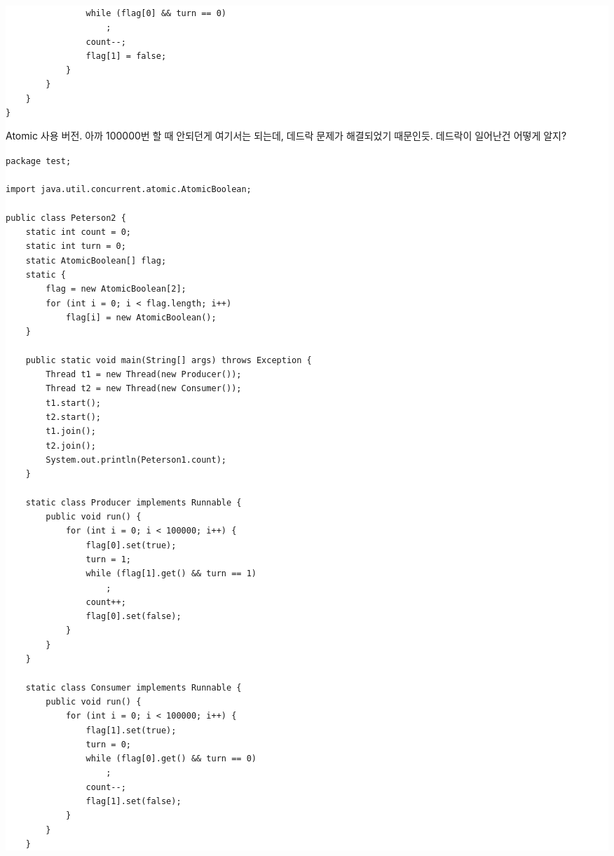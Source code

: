```
                while (flag[0] && turn == 0)
                    ;
                count--;
                flag[1] = false;
            }
        }
    }
}

```

Atomic 사용 버전. 아까 100000번 할 때 안되던게 여기서는 되는데, 데드락 문제가 해결되었기 때문인듯. 데드락이 일어난건 어떻게 알지?

```
package test;

import java.util.concurrent.atomic.AtomicBoolean;

public class Peterson2 {
    static int count = 0;
    static int turn = 0;
    static AtomicBoolean[] flag;
    static {
        flag = new AtomicBoolean[2];
        for (int i = 0; i < flag.length; i++)
            flag[i] = new AtomicBoolean();
    }

    public static void main(String[] args) throws Exception {
        Thread t1 = new Thread(new Producer());
        Thread t2 = new Thread(new Consumer());
        t1.start();
        t2.start();
        t1.join();
        t2.join();
        System.out.println(Peterson1.count);
    }

    static class Producer implements Runnable {
        public void run() {
            for (int i = 0; i < 100000; i++) {
                flag[0].set(true);
                turn = 1;
                while (flag[1].get() && turn == 1)
                    ;
                count++;
                flag[0].set(false);
            }
        }
    }

    static class Consumer implements Runnable {
        public void run() {
            for (int i = 0; i < 100000; i++) {
                flag[1].set(true);
                turn = 0;
                while (flag[0].get() && turn == 0)
                    ;
                count--;
                flag[1].set(false);
            }
        }
    }

```